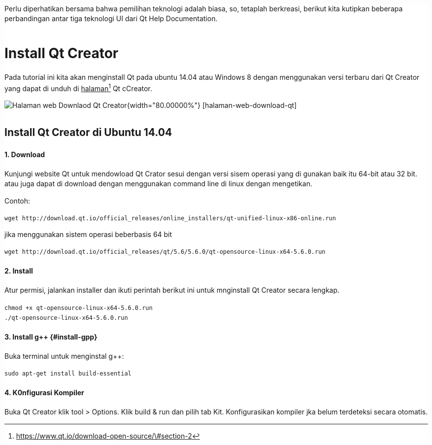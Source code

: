 Perlu diperhatikan bersama bahwa pemilihan teknologi adalah biasa, so,
tetaplah berkreasi, berikut kita kutipkan beberapa perbandingan antar
tiga teknologi UI dari Qt Help Documentation.

 Install Qt Creator
===================

Pada tutorial ini kita akan menginstall Qt pada ubuntu 14.04 atau
Windows 8 dengan menggunakan versi terbaru dari Qt Creator yang dapat di
unduh di [halaman](http://www.qt.io/download)[^22] Qt cCreator.

![Halaman web Downlaod Qt
Creator](images/qt-downloads.png "fig:"){width="80.00000%"}
\[halaman-web-download-qt\]

Install Qt Creator di Ubuntu 14.04
----------------------------------

#### 1. Download

Kunjungi website Qt untuk mendowload Qt Crator sesui dengan versi sisem
operasi yang di gunakan baik itu 64-bit atau 32 bit. atau juga dapat di
download dengan menggunakan command line di linux dengan mengetikan.

Contoh:

``` {language="sh" numbers="none"}
wget http://download.qt.io/official_releases/online_installers/qt-unified-linux-x86-online.run
```

jika menggunakan sistem operasi beberbasis 64 bit

``` {language="sh" numbers="none"}
wget http://download.qt.io/official_releases/qt/5.6/5.6.0/qt-opensource-linux-x64-5.6.0.run
```

#### 2. Install

Atur permisi, jalankan installer dan ikuti perintah berikut ini untuk
mnginstall Qt Creator secara lengkap.

``` {language="sh" numbers="none"}
chmod +x qt-opensource-linux-x64-5.6.0.run
./qt-opensource-linux-x64-5.6.0.run
```

#### 3. Install g++ {#install-gpp}

Buka terminal untuk menginstal g++:

``` {language="sh" numbers="none"}
sudo apt-get install build-essential
```

#### 4. K0nfigurasi Kompiler

Buka Qt Creator klik tool &gt; Options. Klik build & run dan pilih tab
Kit. Konfigurasikan kompiler jka belum terdeteksi secara otomatis.


[^1]: https://id.wikipedia.org/wiki/Dennis\_Ritchie
[^2]: https://id.wikipedia.org/wiki/Brian\_Kernighan
[^3]: https://id.wikipedia.org/wiki/The\_C\_Programming\_Language
[^4]: https://id.wikipedia.org/wiki/ANSI\_C
[^5]: Bell Laboratories (juga dikenal dengan nama Bell Labs dan
[^6]: https://en.wikipedia.org/wiki/Cfront
[^7]: Borland Software Corporation adalah sebuah perusahaan perangkat
[^8]: OOP (Object Oriented Programming) adalah suatu metode pemrograman
[^9]: pemrograman modular adalah mengelompokkan fungsi-fungsi utama
[^10]: minGW adalah salah satu aplikasi yng digunakan untuk mengkompile
[^11]: sebuah perangkat lunak lengkap (suite) yang dapat digunakan untuk
[^12]: https://en.wikipedia.org/wiki/QML
[^13]: Git adalah tools yang berfungsi sebagai Version Control System
[^14]: Subversion (SVN) adalah salah satu version control system popular
[^15]: https://www.perforce.com
[^16]: Computer vision syndrome (CVS) adalah suatu keadaan yang terjadi
[^17]: Mercurial adalah salah satu software revision control yang
[^18]: HTML5 adalah sebuah bahasa markah untuk menstrukturkan dan
[^19]: CSS3 adalah Cascading Style Sheet versi ke 3, yaitu pengatur dan
[^20]: WebKit adalah sebuah Mesin Layout yang didesain agar browser
[^21]: Komputer meja (bahasa Inggris: desktop computer atau cukup
[^22]: https://www.qt.io/download-open-source/\#section-2